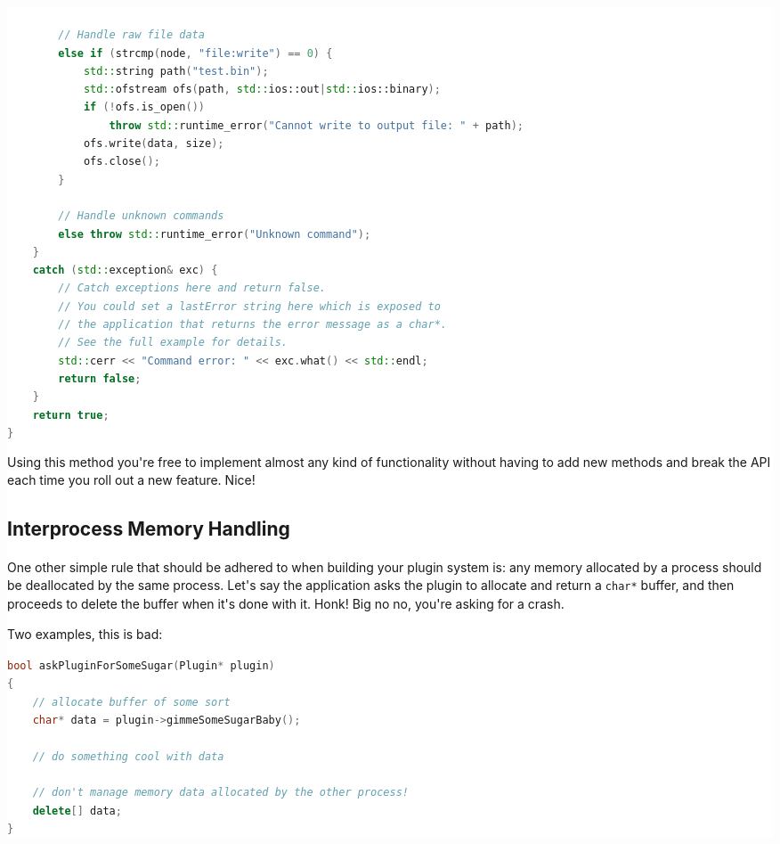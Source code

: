 ~~~ cpp

        // Handle raw file data
        else if (strcmp(node, "file:write") == 0) {
            std::string path("test.bin");
            std::ofstream ofs(path, std::ios::out|std::ios::binary);
            if (!ofs.is_open())
                throw std::runtime_error("Cannot write to output file: " + path);
            ofs.write(data, size);
            ofs.close();
        }

        // Handle unknown commands
        else throw std::runtime_error("Unknown command");
    }
    catch (std::exception& exc) {
        // Catch exceptions here and return false.
        // You could set a lastError string here which is exposed to
        // the application that returns the error message as a char*.
        // See the full example for details.
        std::cerr << "Command error: " << exc.what() << std::endl;
        return false;
    }
    return true;
}
~~~

Using this method you're free to implement almost any kind of functionality without having to add new methods and break the API each time you roll out a new feature. Nice!



## Interprocess Memory Handling

One other simple rule that should be adhered to when building your plugin system is: any memory allocated by a process should be deallocated by the same process. 
Let's say the application asks the plugin to allocate and return a `char*` buffer, and then proceeds to delete the buffer when it's done with it. Honk! Big no no, you're asking for a crash.

Two examples, this is bad:

~~~ cpp
bool askPluginForSomeSugar(Plugin* plugin)
{    
    // allocate buffer of some sort
    char* data = plugin->gimmeSomeSugarBaby();

    // do something cool with data

    // don't manage memory data allocated by the other process!
    delete[] data;
}
~~~
